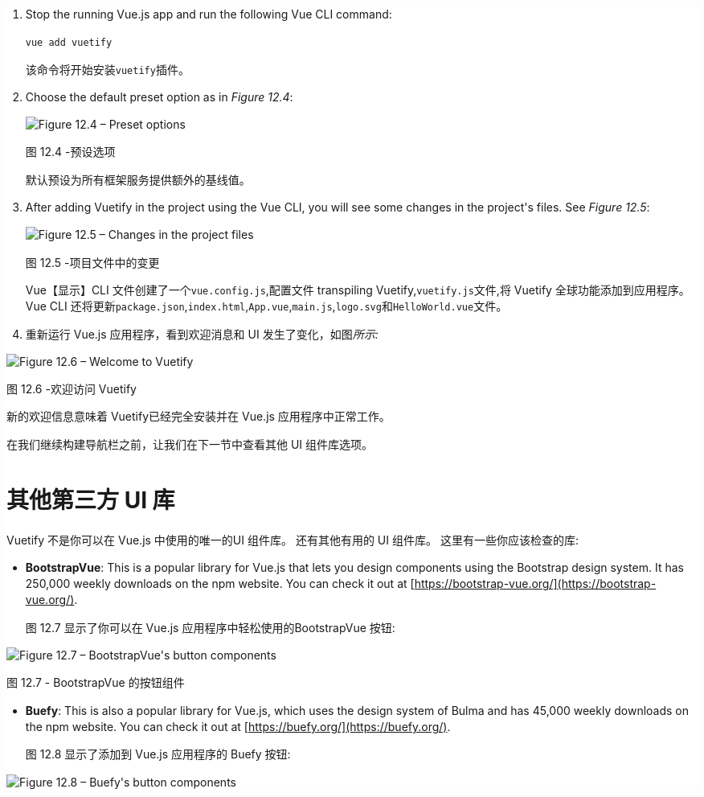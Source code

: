 1.  Stop the running Vue.js app and run the following Vue CLI command:

    ```
    vue add vuetify
    ```

    该命令将开始安装`vuetify`插件。

2.  Choose the default preset option as in *Figure 12.4*:

    ![Figure 12.4 – Preset options ](image/Figure_12.4_B15970.jpg)

    图 12.4 -预设选项

    默认预设为所有框架服务提供额外的基线值。

3.  After adding Vuetify in the project using the Vue CLI, you will see some changes in the project's files. See *Figure 12.5*:

    ![Figure 12.5 – Changes in the project files ](image/Figure_12.5_B15970.jpg)

    图 12.5 -项目文件中的变更

    Vue【显示】CLI 文件创建了一个`vue.config.js`,配置文件 transpiling Vuetify,`vuetify.js`文件,将 Vuetify 全球功能添加到应用程序。Vue CLI 还将更新`package.json`,`index.html`,`App.vue`,`main.js`,`logo.svg`和`HelloWorld.vue`文件。

4.  重新运行 Vue.js 应用程序，看到欢迎消息和 UI 发生了变化，如图*所示:*

![Figure 12.6 – Welcome to Vuetify ](image/Figure_12.6_B15970.jpg)

图 12.6 -欢迎访问 Vuetify

新的欢迎信息意味着 Vuetify已经完全安装并在 Vue.js 应用程序中正常工作。

在我们继续构建导航栏之前，让我们在下一节中查看其他 UI 组件库选项。

# 其他第三方 UI 库

Vuetify 不是你可以在 Vue.js 中使用的唯一的UI 组件库。 还有其他有用的 UI 组件库。 这里有一些你应该检查的库:

*   **BootstrapVue**: This is a popular library for Vue.js that lets you design components using the Bootstrap design system. It has 250,000 weekly downloads on the npm website. You can check it out at [https://bootstrap-vue.org/](https://bootstrap-vue.org/).

    图 12.7 显示了你可以在 Vue.js 应用程序中轻松使用的BootstrapVue 按钮:

![Figure 12.7 – BootstrapVue's button components ](image/Figure_12.7_B15970.jpg)

图 12.7 - BootstrapVue 的按钮组件

*   **Buefy**: This is also a popular library for Vue.js, which uses the design system of Bulma and has 45,000 weekly downloads on the npm website. You can check it out at [https://buefy.org/](https://buefy.org/).

    图 12.8 显示了添加到 Vue.js 应用程序的 Buefy 按钮:

![Figure 12.8 – Buefy's button components ](image/Figure_12.8_B15970.jpg)
